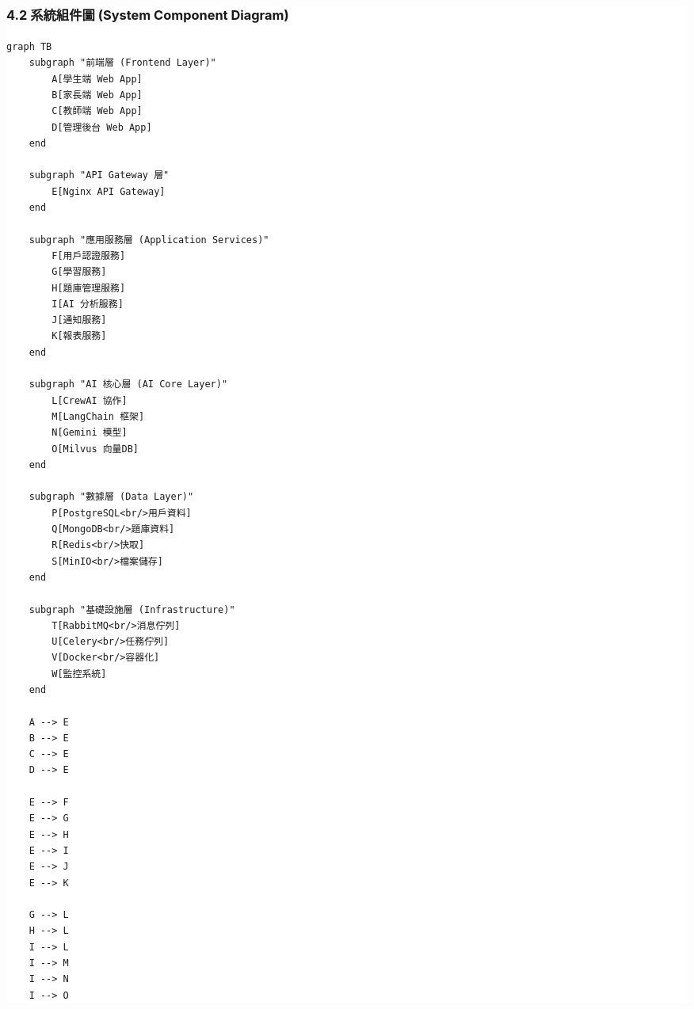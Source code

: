 ### 4.2 系統組件圖 (System Component Diagram)

```mermaid
graph TB
    subgraph "前端層 (Frontend Layer)"
        A[學生端 Web App]
        B[家長端 Web App]
        C[教師端 Web App]
        D[管理後台 Web App]
    end
    
    subgraph "API Gateway 層"
        E[Nginx API Gateway]
    end
    
    subgraph "應用服務層 (Application Services)"
        F[用戶認證服務]
        G[學習服務]
        H[題庫管理服務]
        I[AI 分析服務]
        J[通知服務]
        K[報表服務]
    end
    
    subgraph "AI 核心層 (AI Core Layer)"
        L[CrewAI 協作]
        M[LangChain 框架]
        N[Gemini 模型]
        O[Milvus 向量DB]
    end
    
    subgraph "數據層 (Data Layer)"
        P[PostgreSQL<br/>用戶資料]
        Q[MongoDB<br/>題庫資料]
        R[Redis<br/>快取]
        S[MinIO<br/>檔案儲存]
    end
    
    subgraph "基礎設施層 (Infrastructure)"
        T[RabbitMQ<br/>消息佇列]
        U[Celery<br/>任務佇列]
        V[Docker<br/>容器化]
        W[監控系統]
    end
    
    A --> E
    B --> E
    C --> E
    D --> E
    
    E --> F
    E --> G
    E --> H
    E --> I
    E --> J
    E --> K
    
    G --> L
    H --> L
    I --> L
    I --> M
    I --> N
    I --> O
```
